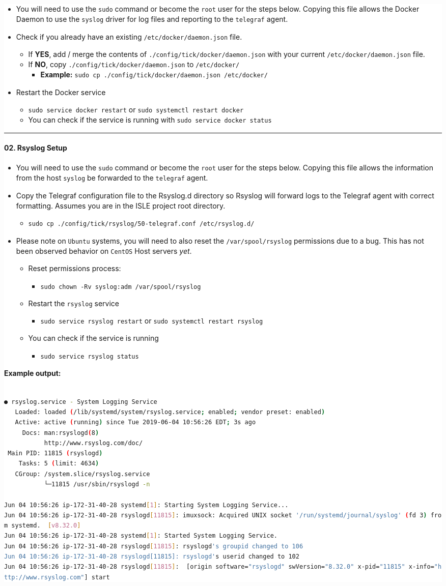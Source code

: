 * You will need to use the `sudo` command or become the `root` user for the steps below. Copying this file allows the Docker Daemon to use the `syslog` driver for log files and reporting to the `telegraf` agent.

* Check if you already have an existing `/etc/docker/daemon.json` file. 
    * If **YES**, add / merge  the contents of `./config/tick/docker/daemon.json` with your current `/etc/docker/daemon.json` file.
    * If **NO**, copy `./config/tick/docker/daemon.json` to `/etc/docker/`
        * **Example:** `sudo cp ./config/tick/docker/daemon.json /etc/docker/`

* Restart the Docker service
    * `sudo service docker restart` or `sudo systemctl restart docker`
    * You can check if the service is running with `sudo service docker status`

---

#### 02. Rsyslog Setup

* You will need to use the `sudo` command or become the `root` user for the steps below. Copying this file allows the information from the host `syslog` be forwarded to the `telegraf` agent.

* Copy the Telegraf configuration file to the Rsyslog.d directory so Rsyslog will forward logs to the Telegraf agent with correct formatting. Assumes you are in the ISLE project root directory.
  
    * `sudo cp ./config/tick/rsyslog/50-telegraf.conf /etc/rsyslog.d/`

* Please note on `Ubuntu` systems, you will need to also reset the `/var/spool/rsyslog` permissions due to a bug. This has not been observed behavior on `CentOS` Host servers _yet_.
  
  * Reset permissions process:
      * `sudo chown -Rv syslog:adm /var/spool/rsyslog`
  
  * Restart the `rsyslog` service 
      * `sudo service rsyslog restart` or `sudo systemctl restart rsyslog`
  
  * You can check if the service is running
      * `sudo service rsyslog status`

**Example output:**

```bash

● rsyslog.service - System Logging Service
   Loaded: loaded (/lib/systemd/system/rsyslog.service; enabled; vendor preset: enabled)
   Active: active (running) since Tue 2019-06-04 10:56:26 EDT; 3s ago
     Docs: man:rsyslogd(8)
           http://www.rsyslog.com/doc/
 Main PID: 11815 (rsyslogd)
    Tasks: 5 (limit: 4634)
   CGroup: /system.slice/rsyslog.service
           └─11815 /usr/sbin/rsyslogd -n

Jun 04 10:56:26 ip-172-31-40-28 systemd[1]: Starting System Logging Service...
Jun 04 10:56:26 ip-172-31-40-28 rsyslogd[11815]: imuxsock: Acquired UNIX socket '/run/systemd/journal/syslog' (fd 3) from systemd.  [v8.32.0]
Jun 04 10:56:26 ip-172-31-40-28 systemd[1]: Started System Logging Service.
Jun 04 10:56:26 ip-172-31-40-28 rsyslogd[11815]: rsyslogd's groupid changed to 106
Jun 04 10:56:26 ip-172-31-40-28 rsyslogd[11815]: rsyslogd's userid changed to 102
Jun 04 10:56:26 ip-172-31-40-28 rsyslogd[11815]:  [origin software="rsyslogd" swVersion="8.32.0" x-pid="11815" x-info="http://www.rsyslog.com"] start

```

